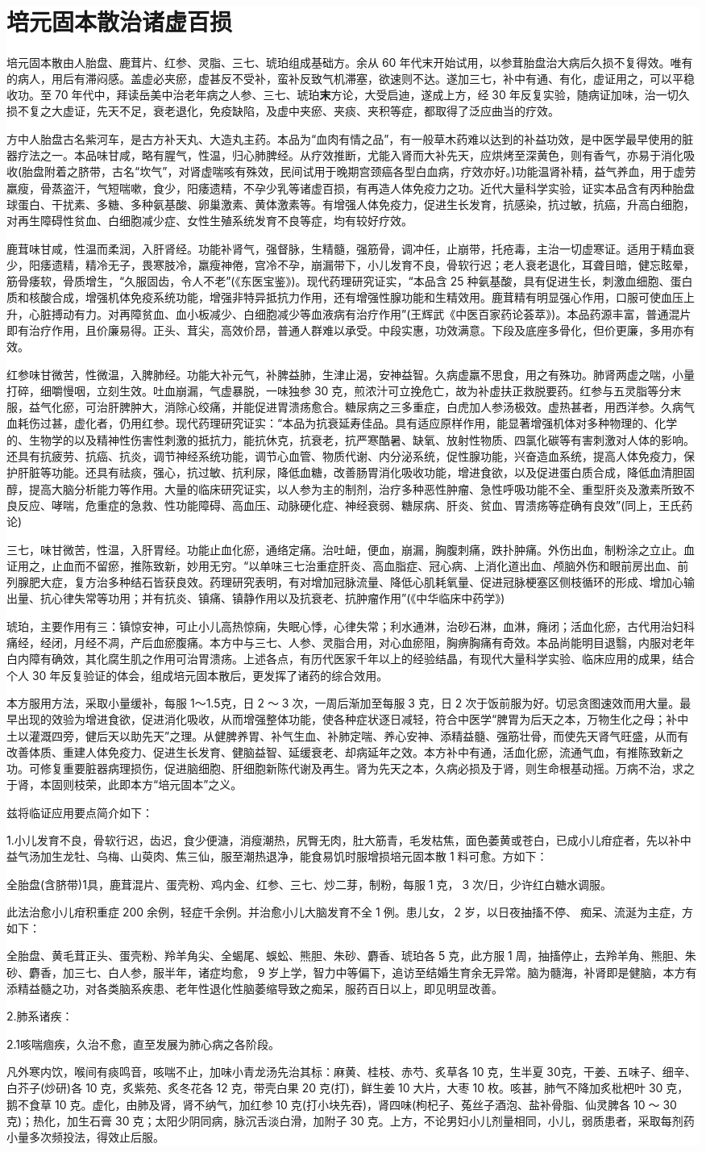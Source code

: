 # 培元固本散治诸虚百损

培元固本散由人胎盘、鹿茸片、红参、灵脂、三七、琥珀组成基础方。余从 60 年代末开始试用，以参茸胎盘治大病后久损不复得效。唯有的病人，用后有滞闷感。盖虚必夹瘀，虚甚反不受补，蛮补反致气机滞塞，欲速则不达。遂加三七，补中有通、有化，虚证用之，可以平稳收功。至 70 年代中，拜读岳美中治老年病之人参、三七、琥珀**末**方论，大受启迪，遂成上方，经 30 年反复实验，随病证加味，治一切久损不复之大虚证，先天不足，衰老退化，免疫缺陷，及虚中夹瘀、夹痰、夹积等症，都取得了泛应曲当的疗效。

方中人胎盘古名紫河车，是古方补天丸、大造丸主药。本品为“血肉有情之品”，有一般草木药难以达到的补益功效，是中医学最早使用的脏器疗法之一。本品味甘咸，略有腥气，性温，归心肺脾经。从疗效推断，尤能入肾而大补先天，应烘烤至深黄色，则有香气，亦易于消化吸收(胎盘附着之脐带，古名“坎气”，对肾虚喘咳有殊效，民间试用于晚期宫颈癌各型白血病，疗效亦好。)功能温肾补精，益气养血，用于虚劳羸瘦，骨蒸盗汗，气短喘嗽，食少，阳痿遗精，不孕少乳等诸虚百损，有再造人体免疫力之功。近代大量科学实验，证实本品含有丙种胎盘球蛋白、干扰素、多糖、多种氨基酸、卵巢激素、黄体激素等。有增强人体免疫力，促进生长发育，抗感染，抗过敏，抗癌，升高白细胞，对再生障碍性贫血、白细胞减少症、女性生殖系统发育不良等症，均有较好疗效。

鹿茸味甘咸，性温而柔润，入肝肾经。功能补肾气，强督脉，生精髓，强筋骨，调冲任，止崩带，托疮毒，主治一切虚寒证。适用于精血衰少，阳痿遗精，精冷无子，畏寒肢冷，羸瘦神倦，宫冷不孕，崩漏带下，小儿发育不良，骨软行迟；老人衰老退化，耳聋目暗，健忘眩晕，筋骨痿软，骨质增生，“久服固齿，令人不老”(《东医宝鉴》)。现代药理研究证实，“本品含 25 种氨基酸，具有促进生长，刺激血细胞、蛋白质和核酸合成，增强机体免疫系统功能，增强非特异抵抗力作用，还有增强性腺功能和生精效用。鹿茸精有明显强心作用，口服可使血压上升，心脏搏动有力。对再障贫血、血小板减少、白细胞减少等血液病有治疗作用”(王辉武《中医百家药论荟萃》)。本品药源丰富，普通混片即有治疗作用，且价廉易得。正头、茸尖，高效价昂，普通人群难以承受。中段实惠，功效满意。下段及底座多骨化，但价更廉，多用亦有效。

红参味甘微苦，性微温，入脾肺经。功能大补元气，补脾益肺，生津止渴，安神益智。久病虚羸不思食，用之有殊功。肺肾两虚之喘，小量打碎，细嚼慢咽，立刻生效。吐血崩漏，气虚暴脱，一味独参 30 克，煎浓汁可立挽危亡，故为补虚扶正救脱要药。红参与五灵脂等分末服，益气化瘀，可治肝脾肿大，消除心绞痛，并能促进胃溃疡愈合。糖尿病之三多重症，白虎加人参汤极效。虚热甚者，用西洋参。久病气血耗伤过甚，虚化者，仍用红参。现代药理研究证实：“本品为抗衰延寿佳品。具有适应原样作用，能显著增强机体对多种物理的、化学的、生物学的以及精神性伤害性刺激的抵抗力，能抗休克，抗衰老，抗严寒酷暑、缺氧、放射性物质、四氯化碳等有害刺激对人体的影响。还具有抗疲劳、抗癌、抗炎，调节神经系统功能，调节心血管、物质代谢、内分泌系统，促性腺功能，兴奋造血系统，提高人体免疫力，保护肝脏等功能。还具有祛痰，强心，抗过敏、抗利尿，降低血糖，改善肠胃消化吸收功能，增进食欲，以及促进蛋白质合成，降低血清胆固醇，提高大脑分析能力等作用。大量的临床研究证实，以人参为主的制剂，治疗多种恶性肿瘤、急性呼吸功能不全、重型肝炎及激素所致不良反应、哮喘，危重症的急救、性功能障碍、高血压、动脉硬化症、神经衰弱、糖尿病、肝炎、贫血、胃溃疡等症确有良效”(同上，王氏药论)

三七，味甘微苦，性温，入肝胃经。功能止血化瘀，通络定痛。治吐衄，便血，崩漏，胸腹刺痛，跌扑肿痛。外伤出血，制粉涂之立止。血证用之，止血而不留瘀，推陈致新，妙用无穷。“以单味三七治重症肝炎、高血脂症、冠心病、上消化道出血、颅脑外伤和眼前房出血、前列腺肥大症，复方治多种结石皆获良效。药理研究表明，有对增加冠脉流量、降低心肌耗氧量、促进冠脉梗塞区侧枝循环的形成、增加心输出量、抗心律失常等功用；并有抗炎、镇痛、镇静作用以及抗衰老、抗肿瘤作用”(《中华临床中药学》)

琥珀，主要作用有三：镇惊安神，可止小儿高热惊痫，失眠心悸，心律失常；利水通淋，治砂石淋，血淋，癃闭；活血化瘀，古代用治妇科痛经，经闭，月经不凋，产后血瘀腹痛。本方中与三七、人参、灵脂合用，对心血瘀阻，胸痹胸痛有奇效。本品尚能明目退翳，内服对老年白内障有确效，其化腐生肌之作用可治胃溃疡。上述各点，有历代医家千年以上的经验结晶，有现代大量科学实验、临床应用的成果，结合个人 30 年反复验证的体会，组成培元固本散后，更发挥了诸药的综合效用。

本方服用方法，采取小量缓补，每服 1～1.5克，日 2 ～ 3 次，一周后渐加至每服 3 克，日 2 次于饭前服为好。切忌贪图速效而用大量。最早出现的效验为增进食欲，促进消化吸收，从而增强整体功能，使各种症状逐日减轻，符合中医学“脾胃为后天之本，万物生化之母；补中土以灌溉四旁，健后天以助先天”之理。从健脾养胃、补气生血、补肺定喘、养心安神、添精益髓、强筋壮骨，而使先天肾气旺盛，从而有改善体质、重建人体免疫力、促进生长发育、健脑益智、延缓衰老、却病延年之效。本方补中有通，活血化瘀，流通气血，有推陈致新之功。可修复重要脏器病理损伤，促进脑细胞、肝细胞新陈代谢及再生。肾为先天之本，久病必损及于肾，则生命根基动摇。万病不治，求之于肾，本固则枝荣，此即本方“培元固本”之义。

兹将临证应用要点简介如下：

1.小儿发育不良，骨软行迟，齿迟，食少便溏，消瘦潮热，尻臀无肉，肚大筋青，毛发枯焦，面色萎黄或苍白，已成小儿疳症者，先以补中益气汤加生龙牡、乌梅、山萸肉、焦三仙，服至潮热退净，能食易饥时服增损培元固本散 1 料可愈。方如下：

全胎盘(含脐带)1具，鹿茸混片、蛋壳粉、鸡内金、红参、三七、炒二芽，制粉，每服 1 克， 3 次/日，少许红白糖水调服。

此法治愈小儿疳积重症 200 余例，轻症千余例。并治愈小儿大脑发育不全 1 例。患儿女， 2 岁，以日夜抽搐不停、
痴呆、流涎为主症，方如下：

全胎盘、黄毛茸正头、蛋壳粉、羚羊角尖、全蝎尾、蜈蚣、熊胆、朱砂、麝香、琥珀各 5 克，此方服 1 周，抽搐停止，去羚羊角、熊胆、朱砂、麝香，加三七、白人参，服半年，诸症均愈， 9 岁上学，智力中等偏下，追访至结婚生育余无异常。脑为髓海，补肾即是健脑，本方有添精益髓之功，对各类脑系疾患、老年性退化性脑萎缩导致之痴呆，服药百日以上，即见明显改善。

2.肺系诸疾：

2.1咳喘痼疾，久治不愈，直至发展为肺心病之各阶段。

凡外寒内饮，喉间有痰鸣音，咳喘不止，加味小青龙汤先治其标：麻黄、桂枝、赤芍、炙草各 10 克，生半夏 30克，干姜、五味子、细辛、白芥子(炒研)各 10 克，炙紫苑、炙冬花各 12 克，带壳白果 20 克(打)，鲜生姜 10 大片，大枣 10 枚。咳甚，肺气不降加炙枇杷叶 30 克，鹅不食草 10 克。虚化，由肺及肾，肾不纳气，加红参 10 克(打小块先吞)，肾四味(枸杞子、菟丝子酒泡、盐补骨脂、仙灵脾各 10 ～ 30 克)；热化，加生石膏 30 克；太阳少阴同病，脉沉舌淡白滑，加附子 30 克。上方，不论男妇小儿剂量相同，小儿，弱质患者，采取每剂药小量多次频投法，得效止后服。

